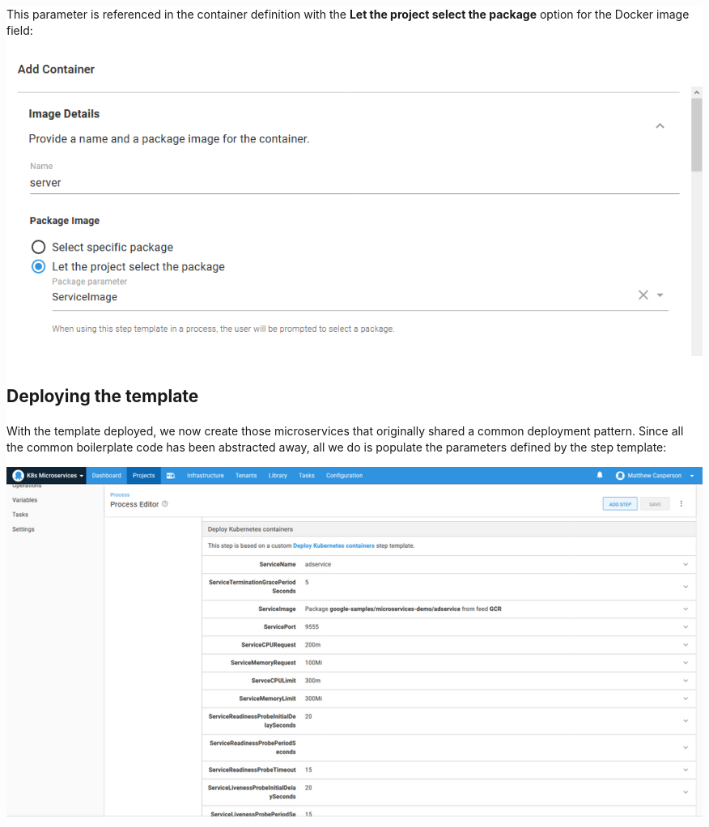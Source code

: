This parameter is referenced in the container definition with the **Let the project select the package** option for the Docker image field:

![The definition of the container, allowing the Docker image to be selected by the project](container-image-parameter.png "width=500")

## Deploying the template

With the template deployed, we now create those microservices that originally shared a common deployment pattern. Since all the common boilerplate code has been abstracted away, all we do is populate the parameters defined by the step template:

![A microservice using the step template to define the deployed resources](deploy-template.png "width=500")
